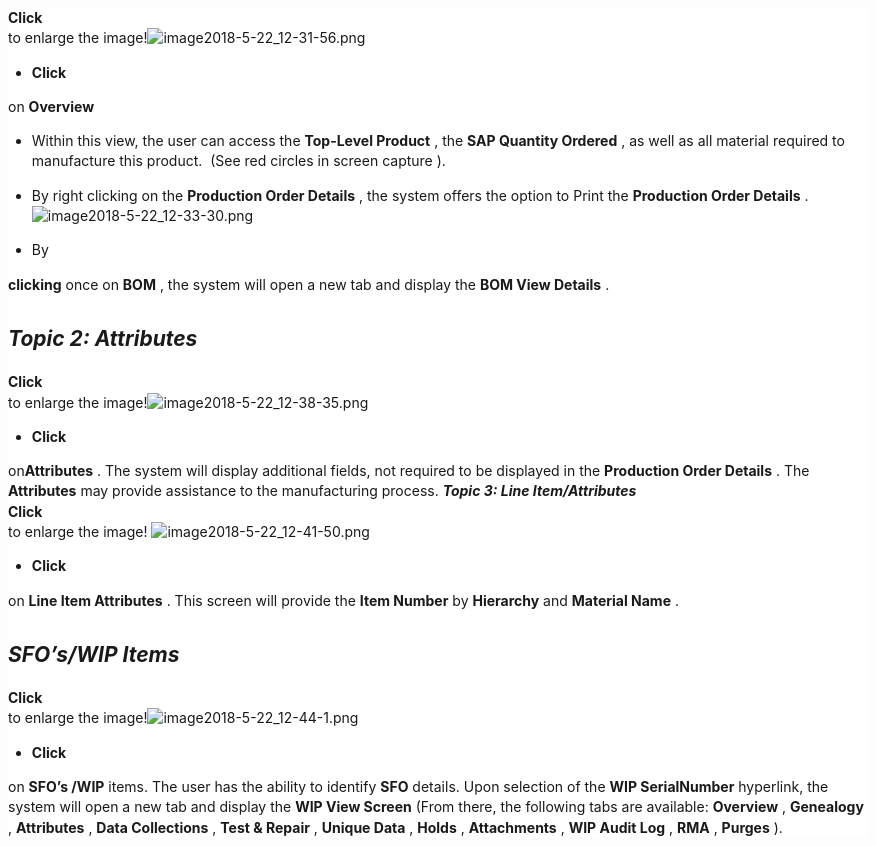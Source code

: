 
**Click**  
to enlarge the image!![image2018-5-22_12-31-56.png](/.attachments/29918836.png)



- **Click**

on **Overview** 
- Within this view, the user can access the
**Top-Level Product** , the **SAP Quantity Ordered** , as well as all material required to manufacture this product.  (See red circles in screen capture
).
- By right clicking on the
**Production Order Details** , the system offers the option to Print the **Production Order Details** .![image2018-5-22_12-33-30.png](/.attachments/29918835.png)



- By

**clicking** once on **BOM** , the system will open a new tab and display the **BOM View Details** .


## ***Topic 2: Attributes***  


**Click**  
to enlarge the image!![image2018-5-22_12-38-35.png](/.attachments/29918834.png)



- **Click**

on**Attributes** . The system will display additional fields, not required to be displayed in the **Production Order Details** . The **Attributes** may provide assistance to the manufacturing process.
***Topic 3: Line Item/Attributes***  
**Click**  
to enlarge the image!
![image2018-5-22_12-41-50.png](/.attachments/29918833.png)



- **Click**

on **Line Item Attributes** . This screen will provide the **Item Number** by **Hierarchy** and **Material Name** .

## ***SFO’s/WIP Items***  


**Click**  
to enlarge the image!![image2018-5-22_12-44-1.png](/.attachments/29918832.png)



- **Click**

on **SFO’s /WIP** items. The user has the ability to identify **SFO** details. Upon selection of the **WIP SerialNumber** hyperlink, the system will open a new tab and display the **WIP View Screen** (From there, the following tabs are available: **Overview** , **Genealogy** , **Attributes** , **Data Collections** , **Test & Repair** , **Unique Data** , **Holds** , **Attachments** , **WIP Audit Log** , **RMA** , **Purges** ).
